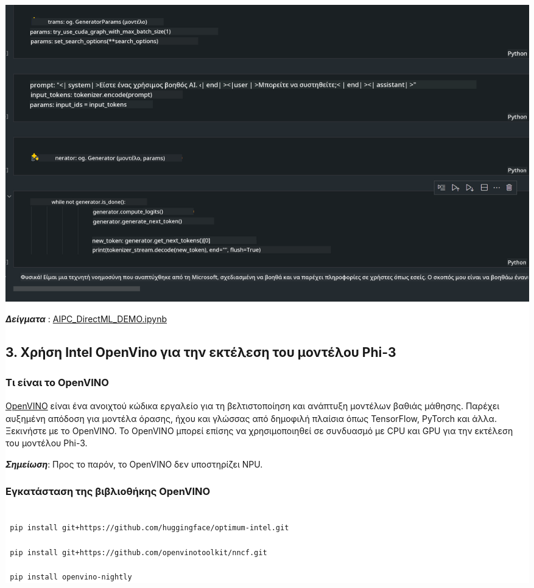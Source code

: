 ![DML](../../../../../translated_images/aipc_DML.52a44180393ab491cafdcfb87d067e9dc2c85f771bfea53590b6d0cc65b60351.el.png)

***Δείγματα*** : [AIPC_DirectML_DEMO.ipynb](../../../../../code/03.Inference/AIPC/AIPC_DirectML_DEMO.ipynb)

## **3. Χρήση Intel OpenVino για την εκτέλεση του μοντέλου Phi-3**

### **Τι είναι το OpenVINO**

[OpenVINO](https://github.com/openvinotoolkit/openvino) είναι ένα ανοιχτού κώδικα εργαλείο για τη βελτιστοποίηση και ανάπτυξη μοντέλων βαθιάς μάθησης. Παρέχει αυξημένη απόδοση για μοντέλα όρασης, ήχου και γλώσσας από δημοφιλή πλαίσια όπως TensorFlow, PyTorch και άλλα. Ξεκινήστε με το OpenVINO. Το OpenVINO μπορεί επίσης να χρησιμοποιηθεί σε συνδυασμό με CPU και GPU για την εκτέλεση του μοντέλου Phi-3.

***Σημείωση***: Προς το παρόν, το OpenVINO δεν υποστηρίζει NPU.

### **Εγκατάσταση της βιβλιοθήκης OpenVINO**

```bash

 pip install git+https://github.com/huggingface/optimum-intel.git

 pip install git+https://github.com/openvinotoolkit/nncf.git

 pip install openvino-nightly

```
